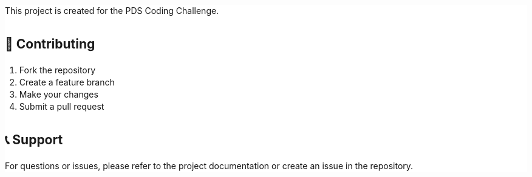 This project is created for the PDS Coding Challenge.

## 🤝 Contributing

1. Fork the repository
2. Create a feature branch
3. Make your changes
4. Submit a pull request

## 📞 Support

For questions or issues, please refer to the project documentation or create an issue in the repository.
